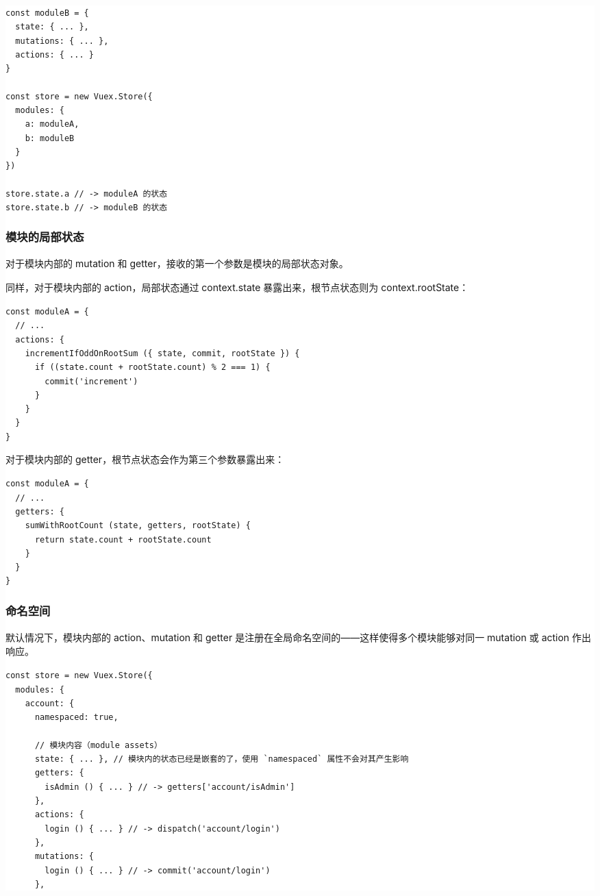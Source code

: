 	const moduleB = {
	  state: { ... },
	  mutations: { ... },
	  actions: { ... }
	}
	
	const store = new Vuex.Store({
	  modules: {
	    a: moduleA,
	    b: moduleB
	  }
	})
	
	store.state.a // -> moduleA 的状态
	store.state.b // -> moduleB 的状态

### 模块的局部状态

对于模块内部的 mutation 和 getter，接收的第一个参数是模块的局部状态对象。

同样，对于模块内部的 action，局部状态通过 context.state 暴露出来，根节点状态则为 context.rootState：

	const moduleA = {
	  // ...
	  actions: {
	    incrementIfOddOnRootSum ({ state, commit, rootState }) {
	      if ((state.count + rootState.count) % 2 === 1) {
	        commit('increment')
	      }
	    }
	  }
	}

对于模块内部的 getter，根节点状态会作为第三个参数暴露出来：

	const moduleA = {
	  // ...
	  getters: {
	    sumWithRootCount (state, getters, rootState) {
	      return state.count + rootState.count
	    }
	  }
	}


### 命名空间

默认情况下，模块内部的 action、mutation 和 getter 是注册在全局命名空间的——这样使得多个模块能够对同一 mutation 或 action 作出响应。

	const store = new Vuex.Store({
	  modules: {
	    account: {
	      namespaced: true,
	
	      // 模块内容（module assets）
	      state: { ... }, // 模块内的状态已经是嵌套的了，使用 `namespaced` 属性不会对其产生影响
	      getters: {
	        isAdmin () { ... } // -> getters['account/isAdmin']
	      },
	      actions: {
	        login () { ... } // -> dispatch('account/login')
	      },
	      mutations: {
	        login () { ... } // -> commit('account/login')
	      },
	
